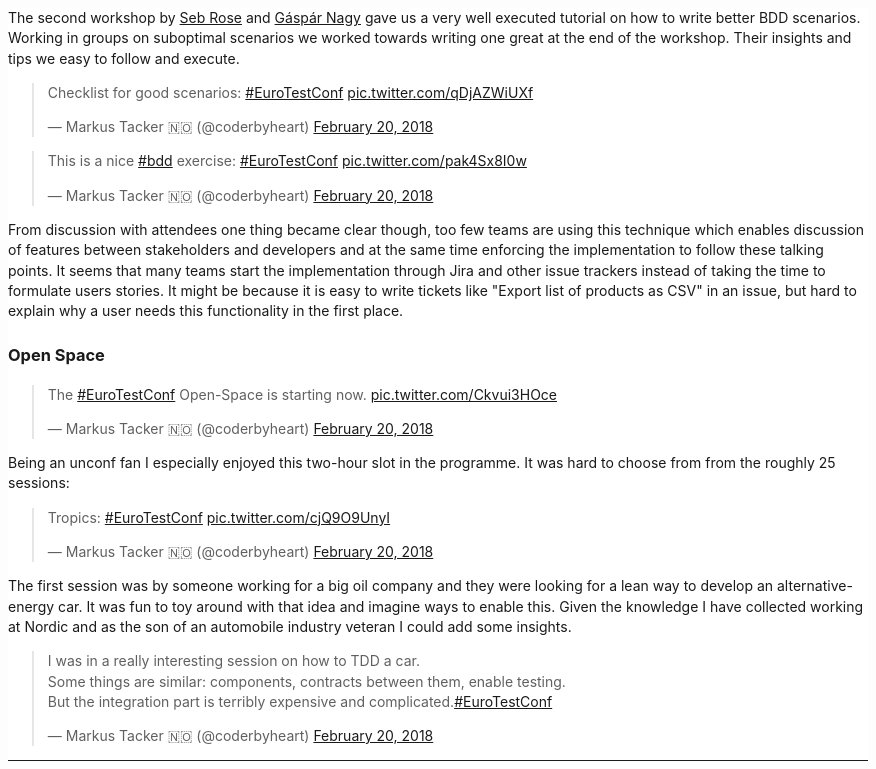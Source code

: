 
The second workshop by [Seb Rose](https://twitter.com/sebrose) and
[Gáspár Nagy](https://twitter.com/gasparnagy) gave us a very well executed
tutorial on how to write better BDD scenarios. Working in groups on suboptimal
scenarios we worked towards writing one great at the end of the workshop. Their
insights and tips we easy to follow and execute.

<blockquote class="twitter-tweet" data-conversation="none" data-lang="en"><p lang="en" dir="ltr">Checklist for good scenarios: <a href="https://twitter.com/hashtag/EuroTestConf?src=hash&amp;ref_src=twsrc%5Etfw">#EuroTestConf</a> <a href="https://t.co/qDjAZWiUXf">pic.twitter.com/qDjAZWiUXf</a></p>&mdash; Markus Tacker 🇳🇴 (@coderbyheart) <a href="https://twitter.com/coderbyheart/status/965889984258506752?ref_src=twsrc%5Etfw">February 20, 2018</a></blockquote>

<blockquote class="twitter-tweet" data-conversation="none" data-lang="en"><p lang="en" dir="ltr">This is a nice <a href="https://twitter.com/hashtag/bdd?src=hash&amp;ref_src=twsrc%5Etfw">#bdd</a> exercise: <a href="https://twitter.com/hashtag/EuroTestConf?src=hash&amp;ref_src=twsrc%5Etfw">#EuroTestConf</a> <a href="https://t.co/pak4Sx8I0w">pic.twitter.com/pak4Sx8I0w</a></p>&mdash; Markus Tacker 🇳🇴 (@coderbyheart) <a href="https://twitter.com/coderbyheart/status/965899224062791680?ref_src=twsrc%5Etfw">February 20, 2018</a></blockquote>

From discussion with attendees one thing became clear though, too few teams are
using this technique which enables discussion of features between stakeholders
and developers and at the same time enforcing the implementation to follow these
talking points. It seems that many teams start the implementation through Jira
and other issue trackers instead of taking the time to formulate users stories.
It might be because it is easy to write tickets like "Export list of products as
CSV" in an issue, but hard to explain why a user needs this functionality in the
first place.

### Open Space

<blockquote class="twitter-tweet" data-lang="en"><p lang="en" dir="ltr">The <a href="https://twitter.com/hashtag/EuroTestConf?src=hash&amp;ref_src=twsrc%5Etfw">#EuroTestConf</a> Open-Space is starting now. <a href="https://t.co/Ckvui3HOce">pic.twitter.com/Ckvui3HOce</a></p>&mdash; Markus Tacker 🇳🇴 (@coderbyheart) <a href="https://twitter.com/coderbyheart/status/965939046492131328?ref_src=twsrc%5Etfw">February 20, 2018</a></blockquote>

Being an unconf fan I especially enjoyed this two-hour slot in the programme. It
was hard to choose from from the roughly 25 sessions:

<blockquote class="twitter-tweet" data-conversation="none" data-lang="en"><p lang="en" dir="ltr">Tropics: <a href="https://twitter.com/hashtag/EuroTestConf?src=hash&amp;ref_src=twsrc%5Etfw">#EuroTestConf</a> <a href="https://t.co/cjQ9O9UnyI">pic.twitter.com/cjQ9O9UnyI</a></p>&mdash; Markus Tacker 🇳🇴 (@coderbyheart) <a href="https://twitter.com/coderbyheart/status/965954415525064704?ref_src=twsrc%5Etfw">February 20, 2018</a></blockquote>

The first session was by someone working for a big oil company and they were
looking for a lean way to develop an alternative-energy car. It was fun to toy
around with that idea and imagine ways to enable this. Given the knowledge I
have collected working at Nordic and as the son of an automobile industry
veteran I could add some insights.

<blockquote class="twitter-tweet" data-conversation="none" data-lang="en"><p lang="en" dir="ltr">I was in a really interesting session on how to TDD a car.<br>Some things are similar: components, contracts between them, enable testing. <br>But the integration part is terribly expensive and complicated.<a href="https://twitter.com/hashtag/EuroTestConf?src=hash&amp;ref_src=twsrc%5Etfw">#EuroTestConf</a></p>&mdash; Markus Tacker 🇳🇴 (@coderbyheart) <a href="https://twitter.com/coderbyheart/status/965954967256358914?ref_src=twsrc%5Etfw">February 20, 2018</a></blockquote>

---